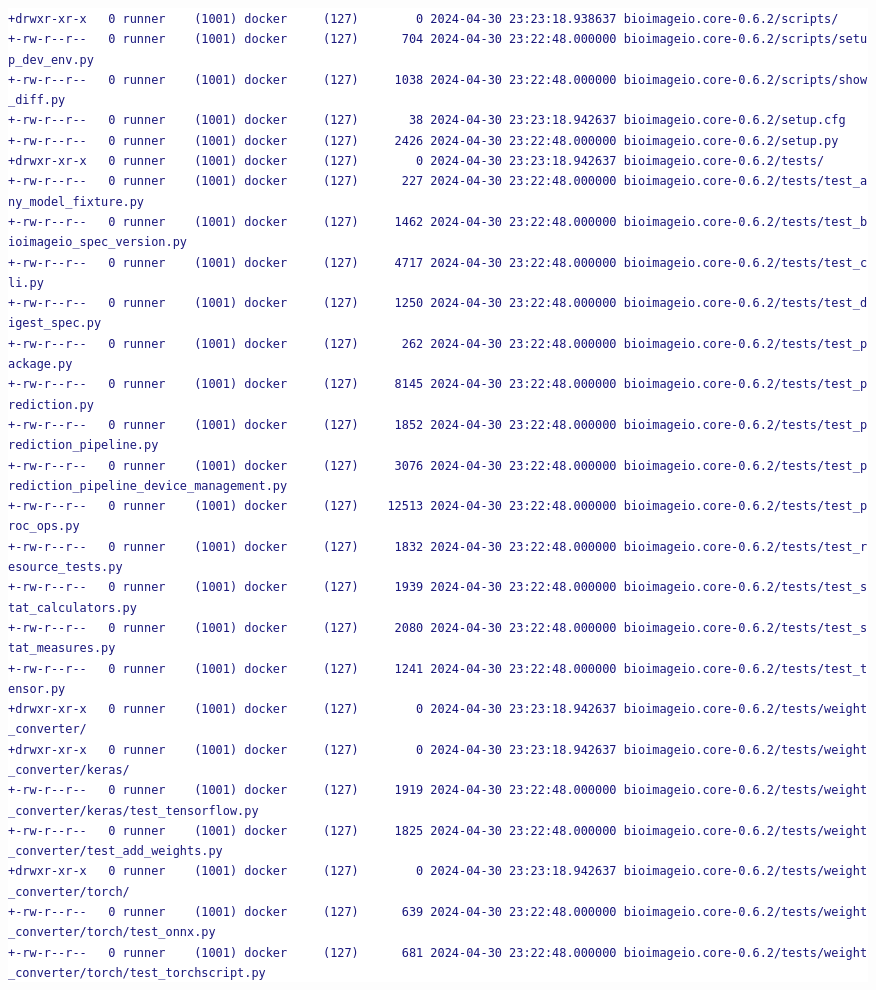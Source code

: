 ```diff
+drwxr-xr-x   0 runner    (1001) docker     (127)        0 2024-04-30 23:23:18.938637 bioimageio.core-0.6.2/scripts/
+-rw-r--r--   0 runner    (1001) docker     (127)      704 2024-04-30 23:22:48.000000 bioimageio.core-0.6.2/scripts/setup_dev_env.py
+-rw-r--r--   0 runner    (1001) docker     (127)     1038 2024-04-30 23:22:48.000000 bioimageio.core-0.6.2/scripts/show_diff.py
+-rw-r--r--   0 runner    (1001) docker     (127)       38 2024-04-30 23:23:18.942637 bioimageio.core-0.6.2/setup.cfg
+-rw-r--r--   0 runner    (1001) docker     (127)     2426 2024-04-30 23:22:48.000000 bioimageio.core-0.6.2/setup.py
+drwxr-xr-x   0 runner    (1001) docker     (127)        0 2024-04-30 23:23:18.942637 bioimageio.core-0.6.2/tests/
+-rw-r--r--   0 runner    (1001) docker     (127)      227 2024-04-30 23:22:48.000000 bioimageio.core-0.6.2/tests/test_any_model_fixture.py
+-rw-r--r--   0 runner    (1001) docker     (127)     1462 2024-04-30 23:22:48.000000 bioimageio.core-0.6.2/tests/test_bioimageio_spec_version.py
+-rw-r--r--   0 runner    (1001) docker     (127)     4717 2024-04-30 23:22:48.000000 bioimageio.core-0.6.2/tests/test_cli.py
+-rw-r--r--   0 runner    (1001) docker     (127)     1250 2024-04-30 23:22:48.000000 bioimageio.core-0.6.2/tests/test_digest_spec.py
+-rw-r--r--   0 runner    (1001) docker     (127)      262 2024-04-30 23:22:48.000000 bioimageio.core-0.6.2/tests/test_package.py
+-rw-r--r--   0 runner    (1001) docker     (127)     8145 2024-04-30 23:22:48.000000 bioimageio.core-0.6.2/tests/test_prediction.py
+-rw-r--r--   0 runner    (1001) docker     (127)     1852 2024-04-30 23:22:48.000000 bioimageio.core-0.6.2/tests/test_prediction_pipeline.py
+-rw-r--r--   0 runner    (1001) docker     (127)     3076 2024-04-30 23:22:48.000000 bioimageio.core-0.6.2/tests/test_prediction_pipeline_device_management.py
+-rw-r--r--   0 runner    (1001) docker     (127)    12513 2024-04-30 23:22:48.000000 bioimageio.core-0.6.2/tests/test_proc_ops.py
+-rw-r--r--   0 runner    (1001) docker     (127)     1832 2024-04-30 23:22:48.000000 bioimageio.core-0.6.2/tests/test_resource_tests.py
+-rw-r--r--   0 runner    (1001) docker     (127)     1939 2024-04-30 23:22:48.000000 bioimageio.core-0.6.2/tests/test_stat_calculators.py
+-rw-r--r--   0 runner    (1001) docker     (127)     2080 2024-04-30 23:22:48.000000 bioimageio.core-0.6.2/tests/test_stat_measures.py
+-rw-r--r--   0 runner    (1001) docker     (127)     1241 2024-04-30 23:22:48.000000 bioimageio.core-0.6.2/tests/test_tensor.py
+drwxr-xr-x   0 runner    (1001) docker     (127)        0 2024-04-30 23:23:18.942637 bioimageio.core-0.6.2/tests/weight_converter/
+drwxr-xr-x   0 runner    (1001) docker     (127)        0 2024-04-30 23:23:18.942637 bioimageio.core-0.6.2/tests/weight_converter/keras/
+-rw-r--r--   0 runner    (1001) docker     (127)     1919 2024-04-30 23:22:48.000000 bioimageio.core-0.6.2/tests/weight_converter/keras/test_tensorflow.py
+-rw-r--r--   0 runner    (1001) docker     (127)     1825 2024-04-30 23:22:48.000000 bioimageio.core-0.6.2/tests/weight_converter/test_add_weights.py
+drwxr-xr-x   0 runner    (1001) docker     (127)        0 2024-04-30 23:23:18.942637 bioimageio.core-0.6.2/tests/weight_converter/torch/
+-rw-r--r--   0 runner    (1001) docker     (127)      639 2024-04-30 23:22:48.000000 bioimageio.core-0.6.2/tests/weight_converter/torch/test_onnx.py
+-rw-r--r--   0 runner    (1001) docker     (127)      681 2024-04-30 23:22:48.000000 bioimageio.core-0.6.2/tests/weight_converter/torch/test_torchscript.py
```
